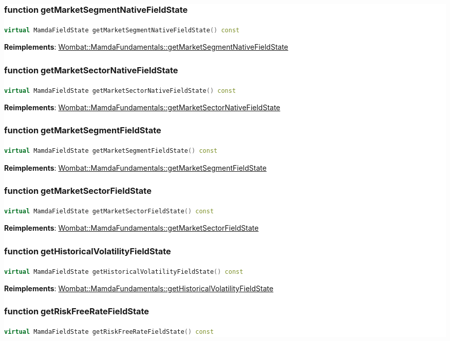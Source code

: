 
### function getMarketSegmentNativeFieldState

```cpp
virtual MamdaFieldState getMarketSegmentNativeFieldState() const
```


**Reimplements**: [Wombat::MamdaFundamentals::getMarketSegmentNativeFieldState](classWombat_1_1MamdaFundamentals.html#function-getmarketsegmentnativefieldstate)


### function getMarketSectorNativeFieldState

```cpp
virtual MamdaFieldState getMarketSectorNativeFieldState() const
```


**Reimplements**: [Wombat::MamdaFundamentals::getMarketSectorNativeFieldState](classWombat_1_1MamdaFundamentals.html#function-getmarketsectornativefieldstate)


### function getMarketSegmentFieldState

```cpp
virtual MamdaFieldState getMarketSegmentFieldState() const
```


**Reimplements**: [Wombat::MamdaFundamentals::getMarketSegmentFieldState](classWombat_1_1MamdaFundamentals.html#function-getmarketsegmentfieldstate)


### function getMarketSectorFieldState

```cpp
virtual MamdaFieldState getMarketSectorFieldState() const
```


**Reimplements**: [Wombat::MamdaFundamentals::getMarketSectorFieldState](classWombat_1_1MamdaFundamentals.html#function-getmarketsectorfieldstate)


### function getHistoricalVolatilityFieldState

```cpp
virtual MamdaFieldState getHistoricalVolatilityFieldState() const
```


**Reimplements**: [Wombat::MamdaFundamentals::getHistoricalVolatilityFieldState](classWombat_1_1MamdaFundamentals.html#function-gethistoricalvolatilityfieldstate)


### function getRiskFreeRateFieldState

```cpp
virtual MamdaFieldState getRiskFreeRateFieldState() const
```
